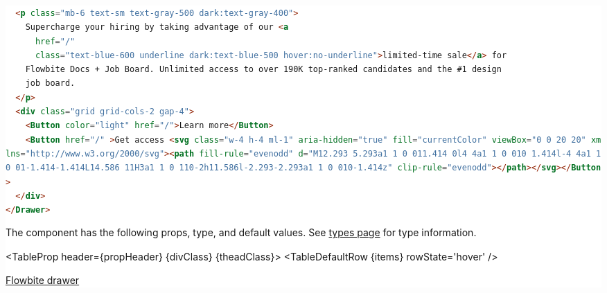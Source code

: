 ```html
  <p class="mb-6 text-sm text-gray-500 dark:text-gray-400">
    Supercharge your hiring by taking advantage of our <a
      href="/"
      class="text-blue-600 underline dark:text-blue-500 hover:no-underline">limited-time sale</a> for
    Flowbite Docs + Job Board. Unlimited access to over 190K top-ranked candidates and the #1 design
    job board.
  </p>
  <div class="grid grid-cols-2 gap-4">
    <Button color="light" href="/">Learn more</Button>
    <Button href="/" >Get access <svg class="w-4 h-4 ml-1" aria-hidden="true" fill="currentColor" viewBox="0 0 20 20" xmlns="http://www.w3.org/2000/svg"><path fill-rule="evenodd" d="M12.293 5.293a1 1 0 011.414 0l4 4a1 1 0 010 1.414l-4 4a1 1 0 01-1.414-1.414L14.586 11H3a1 1 0 110-2h11.586l-2.293-2.293a1 1 0 010-1.414z" clip-rule="evenodd"></path></svg></Button>
  </div>
</Drawer>
```

<Htwo label="Props" />

The component has the following props, type, and default values. See <a href="/pages/types">types 
 page</a> for type information.

<TableProp header={propHeader} {divClass} {theadClass}>
<TableDefaultRow {items} rowState='hover' />
</TableProp>

<Htwo label="References" />

<P>
  <A href="https://flowbite.com/docs/components/drawer/" target="_blank" class="link"
    >Flowbite drawer</A
  >
</P>